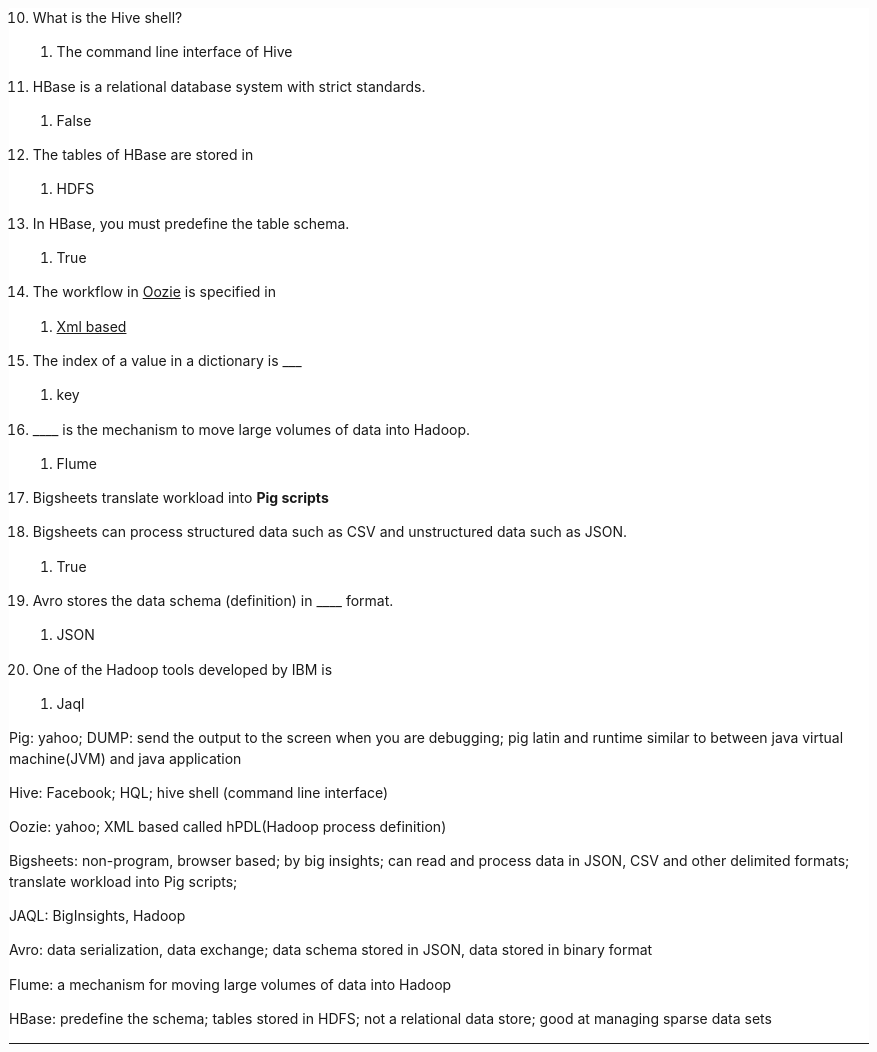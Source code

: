 10. What is the Hive shell?

    1. The command line interface of Hive

11. HBase is a relational database system with strict standards.

    1. False

12. The tables of HBase are stored in

    1. HDFS

13. In HBase, you must predefine the table schema. 

    1. True

14. The workflow in <u>Oozie</u> is specified in

    1. <u>Xml based</u> 

15. The index of a value in a dictionary is ___

    1. key

16. ____ is the mechanism to move large volumes of data into Hadoop.

    1. Flume

17.  Bigsheets translate workload into **Pig scripts**

18. Bigsheets can process structured data such as CSV and unstructured data such as JSON.

    1. True

19. Avro stores the data schema (definition) in ____ format. 

    1. JSON

20. One of the Hadoop tools developed by IBM is

    1. Jaql

    

Pig: yahoo; DUMP: send the output to the screen when you are debugging; pig latin and runtime similar to between java virtual machine(JVM) and java application

Hive: Facebook; HQL; hive shell (command line interface)

Oozie: yahoo; XML based called hPDL(Hadoop process definition)

Bigsheets: non-program, browser based; by big insights; can read and process data in JSON, CSV and other delimited formats; translate workload into Pig scripts;

JAQL: BigInsights, Hadoop

Avro: data serialization, data exchange; data schema stored in JSON, data stored in binary format

Flume: a mechanism for moving large volumes of data into Hadoop 

HBase: predefine the schema; tables stored in HDFS; not a relational data store; good at managing sparse data sets 

-------------
